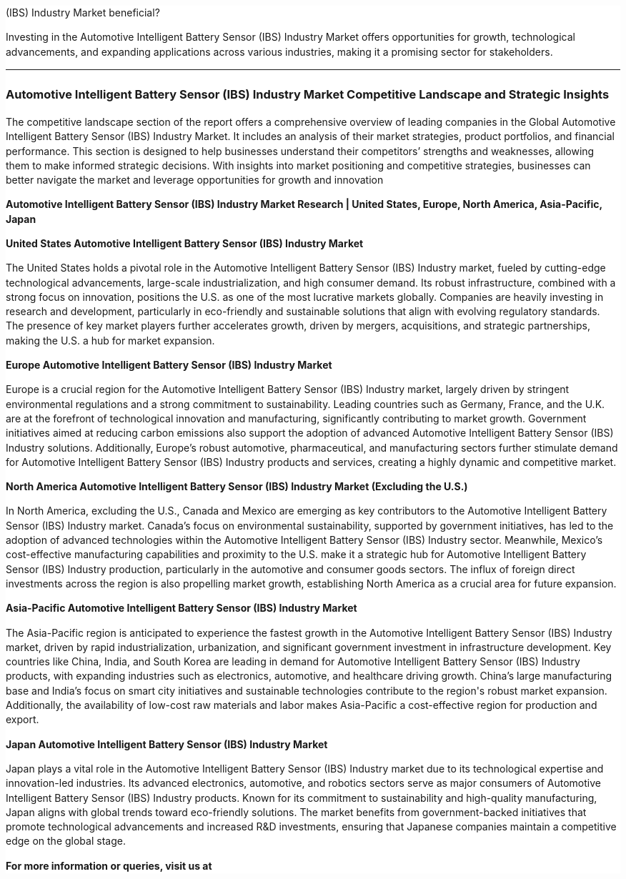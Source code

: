 (IBS) Industry Market beneficial?</strong></p><p>Investing in the Automotive Intelligent Battery Sensor (IBS) Industry Market offers opportunities for growth, technological advancements, and expanding applications across various industries, making it a promising sector for stakeholders.</p></div></div></div></div></div><hr class="my-[3.2rem] mx-auto h-[1px] border-0 bg-black-a16" data-test-id="publishing-divider-block" /><div class="article-main__content" data-test-id="publishing-text-block"><h3><span class="">Automotive Intelligent Battery Sensor (IBS) Industry Market Competitive Landscape and Strategic Insights</span></h3></div><div class="article-main__content" data-test-id="publishing-text-block"><p><span class="">The competitive landscape section of the report offers a comprehensive overview of leading companies in the Global Automotive Intelligent Battery Sensor (IBS) Industry Market. It includes an analysis of their market strategies, product portfolios, and financial performance. This section is designed to help businesses understand their competitors&rsquo; strengths and weaknesses, allowing them to make informed strategic decisions. With insights into market positioning and competitive strategies, businesses can better navigate the market and leverage opportunities for growth and innovation</span></p></div><div class="article-main__content" data-test-id="publishing-text-block"><p><strong>Automotive Intelligent Battery Sensor (IBS) Industry Market Research | United States, Europe, North America, Asia-Pacific, Japan</strong></p><p><strong>United States&nbsp;Automotive Intelligent Battery Sensor (IBS) Industry Market</strong></p><p>The United States holds a pivotal role in the Automotive Intelligent Battery Sensor (IBS) Industry market, fueled by cutting-edge technological advancements, large-scale industrialization, and high consumer demand. Its robust infrastructure, combined with a strong focus on innovation, positions the U.S. as one of the most lucrative markets globally. Companies are heavily investing in research and development, particularly in eco-friendly and sustainable solutions that align with evolving regulatory standards. The presence of key market players further accelerates growth, driven by mergers, acquisitions, and strategic partnerships, making the U.S. a hub for market expansion.</p><p><strong>Europe&nbsp;Automotive Intelligent Battery Sensor (IBS) Industry Market&nbsp;</strong></p><p>Europe is a crucial region for the Automotive Intelligent Battery Sensor (IBS) Industry market, largely driven by stringent environmental regulations and a strong commitment to sustainability. Leading countries such as Germany, France, and the U.K. are at the forefront of technological innovation and manufacturing, significantly contributing to market growth. Government initiatives aimed at reducing carbon emissions also support the adoption of advanced Automotive Intelligent Battery Sensor (IBS) Industry solutions. Additionally, Europe&rsquo;s robust automotive, pharmaceutical, and manufacturing sectors further stimulate demand for Automotive Intelligent Battery Sensor (IBS) Industry products and services, creating a highly dynamic and competitive market.</p><p><strong>North America Automotive Intelligent Battery Sensor (IBS) Industry Market (Excluding the U.S.)</strong></p><p>In North America, excluding the U.S., Canada and Mexico are emerging as key contributors to the Automotive Intelligent Battery Sensor (IBS) Industry market. Canada&rsquo;s focus on environmental sustainability, supported by government initiatives, has led to the adoption of advanced technologies within the Automotive Intelligent Battery Sensor (IBS) Industry sector. Meanwhile, Mexico&rsquo;s cost-effective manufacturing capabilities and proximity to the U.S. make it a strategic hub for Automotive Intelligent Battery Sensor (IBS) Industry production, particularly in the automotive and consumer goods sectors. The influx of foreign direct investments across the region is also propelling market growth, establishing North America as a crucial area for future expansion.</p><p><strong>Asia-Pacific&nbsp;Automotive Intelligent Battery Sensor (IBS) Industry Market&nbsp;</strong></p><p>The Asia-Pacific region is anticipated to experience the fastest growth in the Automotive Intelligent Battery Sensor (IBS) Industry market, driven by rapid industrialization, urbanization, and significant government investment in infrastructure development. Key countries like China, India, and South Korea are leading in demand for Automotive Intelligent Battery Sensor (IBS) Industry products, with expanding industries such as electronics, automotive, and healthcare driving growth. China&rsquo;s large manufacturing base and India&rsquo;s focus on smart city initiatives and sustainable technologies contribute to the region's robust market expansion. Additionally, the availability of low-cost raw materials and labor makes Asia-Pacific a cost-effective region for production and export.</p><p><strong>Japan&nbsp;Automotive Intelligent Battery Sensor (IBS) Industry Market&nbsp;</strong></p><p>Japan plays a vital role in the Automotive Intelligent Battery Sensor (IBS) Industry market due to its technological expertise and innovation-led industries. Its advanced electronics, automotive, and robotics sectors serve as major consumers of Automotive Intelligent Battery Sensor (IBS) Industry products. Known for its commitment to sustainability and high-quality manufacturing, Japan aligns with global trends toward eco-friendly solutions. The market benefits from government-backed initiatives that promote technological advancements and increased R&amp;D investments, ensuring that Japanese companies maintain a competitive edge on the global stage.</p></div><div class="article-main__content" data-test-id="publishing-text-block"><p><strong>For more information or queries, visit us at